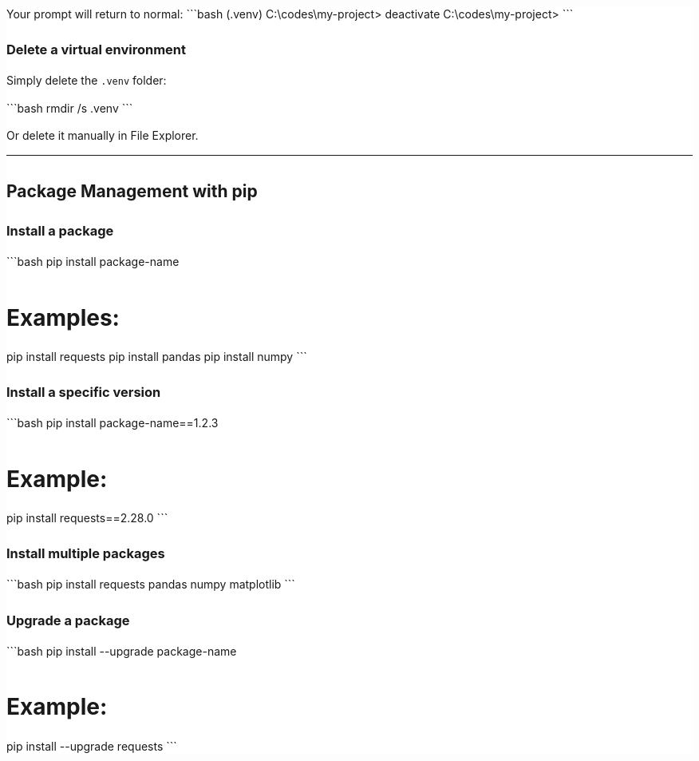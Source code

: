 Your prompt will return to normal:
\`\`\`bash
(.venv) C:\codes\my-project> deactivate
C:\codes\my-project>
\`\`\`

### Delete a virtual environment

Simply delete the `.venv` folder:

\`\`\`bash
rmdir /s .venv
\`\`\`

Or delete it manually in File Explorer.

---

## Package Management with pip

### Install a package
\`\`\`bash
pip install package-name

# Examples:
pip install requests
pip install pandas
pip install numpy
\`\`\`

### Install a specific version
\`\`\`bash
pip install package-name==1.2.3

# Example:
pip install requests==2.28.0
\`\`\`

### Install multiple packages
\`\`\`bash
pip install requests pandas numpy matplotlib
\`\`\`

### Upgrade a package
\`\`\`bash
pip install --upgrade package-name

# Example:
pip install --upgrade requests
\`\`\`
